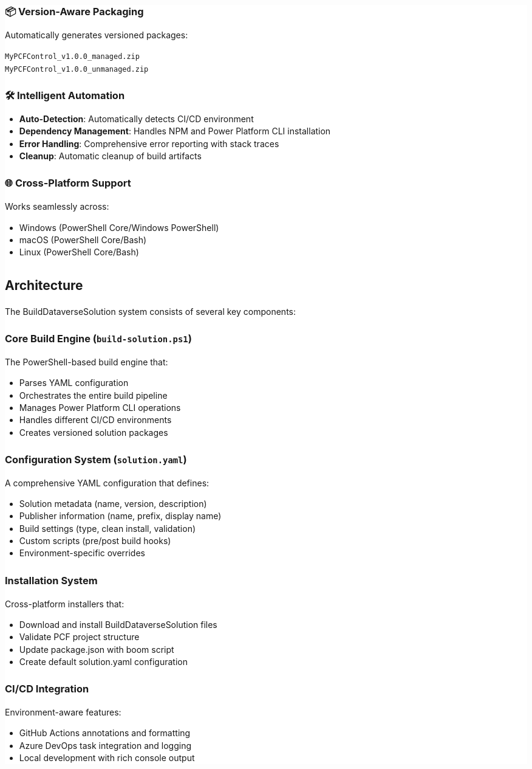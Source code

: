 ### 📦 **Version-Aware Packaging**
Automatically generates versioned packages:
```
MyPCFControl_v1.0.0_managed.zip
MyPCFControl_v1.0.0_unmanaged.zip
```

### 🛠️ **Intelligent Automation**
- **Auto-Detection**: Automatically detects CI/CD environment
- **Dependency Management**: Handles NPM and Power Platform CLI installation
- **Error Handling**: Comprehensive error reporting with stack traces
- **Cleanup**: Automatic cleanup of build artifacts

### 🌐 **Cross-Platform Support**
Works seamlessly across:
- Windows (PowerShell Core/Windows PowerShell)
- macOS (PowerShell Core/Bash)
- Linux (PowerShell Core/Bash)

## Architecture

The BuildDataverseSolution system consists of several key components:

### Core Build Engine (`build-solution.ps1`)
The PowerShell-based build engine that:
- Parses YAML configuration
- Orchestrates the entire build pipeline
- Manages Power Platform CLI operations
- Handles different CI/CD environments
- Creates versioned solution packages

### Configuration System (`solution.yaml`)
A comprehensive YAML configuration that defines:
- Solution metadata (name, version, description)
- Publisher information (name, prefix, display name)
- Build settings (type, clean install, validation)
- Custom scripts (pre/post build hooks)
- Environment-specific overrides

### Installation System
Cross-platform installers that:
- Download and install BuildDataverseSolution files
- Validate PCF project structure
- Update package.json with boom script
- Create default solution.yaml configuration

### CI/CD Integration
Environment-aware features:
- GitHub Actions annotations and formatting
- Azure DevOps task integration and logging
- Local development with rich console output
